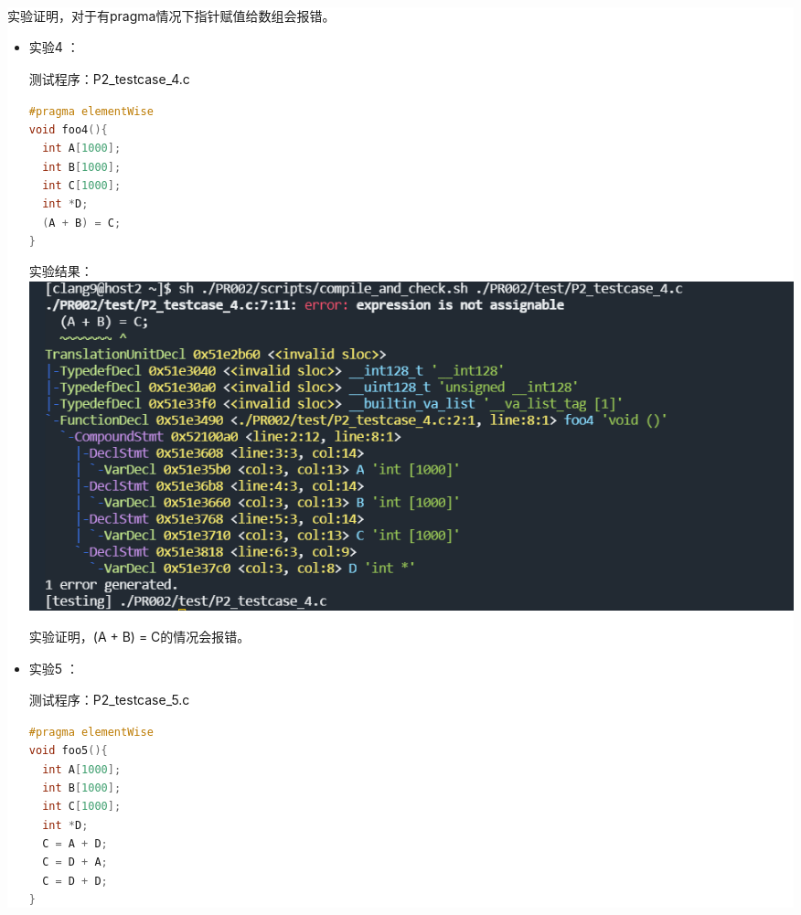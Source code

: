   实验证明，对于有pragma情况下指针赋值给数组会报错。

- 实验4 ： 

  测试程序：P2_testcase_4.c

  ````C
  #pragma elementWise
  void foo4(){
    int A[1000];
    int B[1000];
    int C[1000];
    int *D;
    (A + B) = C;
  }
  ````

  实验结果：
  ![avatar](.\res\4.png)

  实验证明，(A + B) = C的情况会报错。

- 实验5 ： 

  测试程序：P2_testcase_5.c

  ````C
  #pragma elementWise
  void foo5(){
    int A[1000];
    int B[1000];
    int C[1000];
    int *D;
    C = A + D;
    C = D + A;
    C = D + D;
  }
  ````
